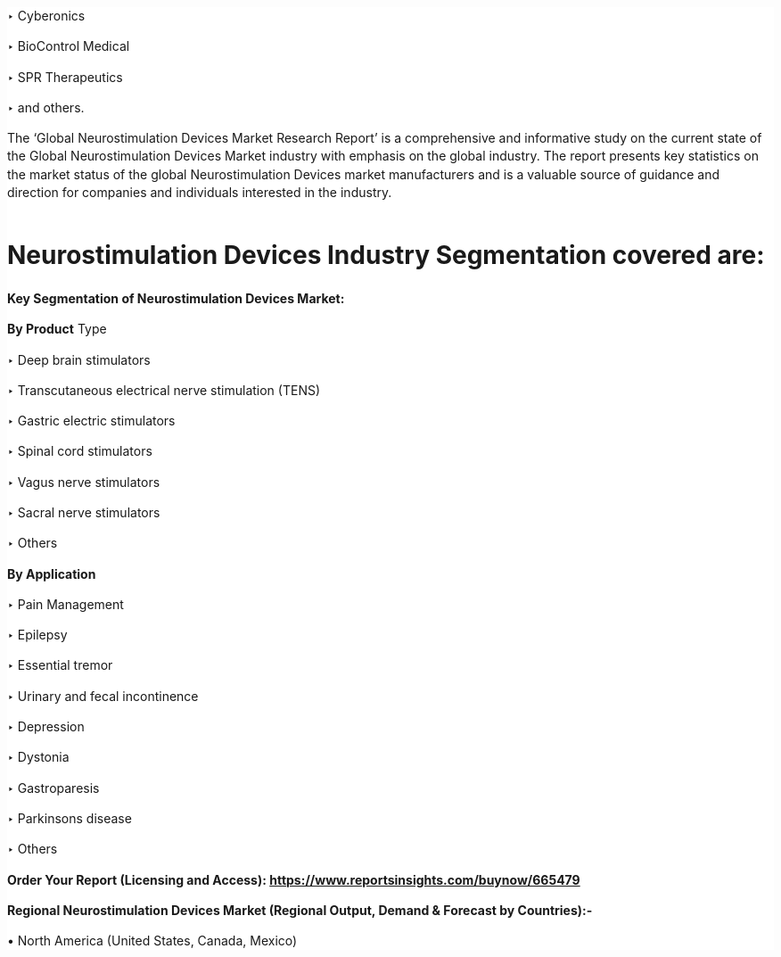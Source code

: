 ‣ Cyberonics

‣ BioControl Medical

‣ SPR Therapeutics

‣ and others.

The ‘Global Neurostimulation Devices Market Research Report’ is a comprehensive and informative study on the current state of the Global Neurostimulation Devices Market industry with emphasis on the global industry. The report presents key statistics on the market status of the global Neurostimulation Devices market manufacturers and is a valuable source of guidance and direction for companies and individuals interested in the industry.

# <strong>Neurostimulation Devices Industry Segmentation covered are:</strong>

<strong>Key Segmentation of Neurostimulation Devices Market:</strong> 

<Strong>By Product</Strong> Type

‣ Deep brain stimulators

‣ Transcutaneous electrical nerve stimulation (TENS)

‣ Gastric electric stimulators

‣ Spinal cord stimulators

‣ Vagus nerve stimulators

‣ Sacral nerve stimulators

‣ Others

<Strong>By Application</Strong>

‣ Pain Management

‣ Epilepsy

‣ Essential tremor

‣ Urinary and fecal incontinence

‣ Depression

‣ Dystonia

‣ Gastroparesis

‣ Parkinsons disease

‣ Others

<strong>Order Your Report (Licensing and Access): <a href=https://www.reportsinsights.com/buynow/665479 style=color:#0000ff;>https://www.reportsinsights.com/buynow/665479</a></strong>

<strong>Regional Neurostimulation Devices Market (Regional Output, Demand &amp; Forecast by Countries):-</strong>

• North America (United States, Canada, Mexico)
